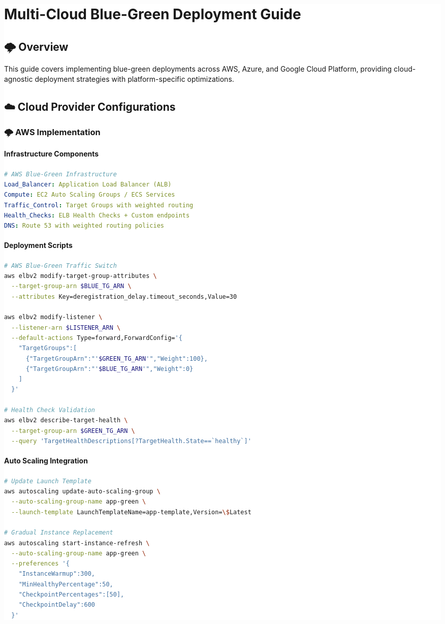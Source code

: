 # Multi-Cloud Blue-Green Deployment Guide

## 🌩️ Overview

This guide covers implementing blue-green deployments across AWS, Azure, and Google Cloud Platform, providing cloud-agnostic deployment strategies with platform-specific optimizations.

## ☁️ Cloud Provider Configurations

### 🌩️ AWS Implementation

#### Infrastructure Components
```yaml
# AWS Blue-Green Infrastructure
Load_Balancer: Application Load Balancer (ALB)
Compute: EC2 Auto Scaling Groups / ECS Services  
Traffic_Control: Target Groups with weighted routing
Health_Checks: ELB Health Checks + Custom endpoints
DNS: Route 53 with weighted routing policies
```

#### Deployment Scripts
```bash
# AWS Blue-Green Traffic Switch
aws elbv2 modify-target-group-attributes \
  --target-group-arn $BLUE_TG_ARN \
  --attributes Key=deregistration_delay.timeout_seconds,Value=30

aws elbv2 modify-listener \
  --listener-arn $LISTENER_ARN \
  --default-actions Type=forward,ForwardConfig='{
    "TargetGroups":[
      {"TargetGroupArn":"'$GREEN_TG_ARN'","Weight":100},
      {"TargetGroupArn":"'$BLUE_TG_ARN'","Weight":0}
    ]
  }'

# Health Check Validation
aws elbv2 describe-target-health \
  --target-group-arn $GREEN_TG_ARN \
  --query 'TargetHealthDescriptions[?TargetHealth.State==`healthy`]'
```

#### Auto Scaling Integration
```bash
# Update Launch Template
aws autoscaling update-auto-scaling-group \
  --auto-scaling-group-name app-green \
  --launch-template LaunchTemplateName=app-template,Version=\$Latest

# Gradual Instance Replacement
aws autoscaling start-instance-refresh \
  --auto-scaling-group-name app-green \
  --preferences '{
    "InstanceWarmup":300,
    "MinHealthyPercentage":50,
    "CheckpointPercentages":[50],
    "CheckpointDelay":600
  }'
```

